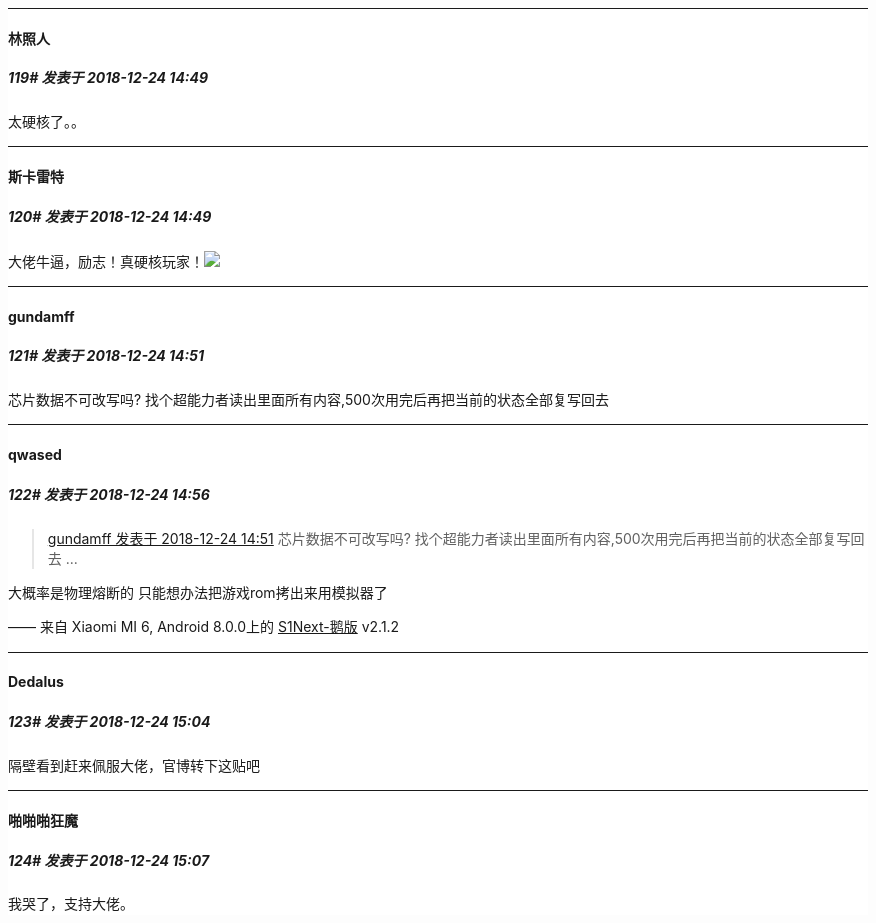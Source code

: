 
-----

####  林照人  
##### 119#       发表于 2018-12-24 14:49


太硬核了。。


-----

####  斯卡雷特  
##### 120#       发表于 2018-12-24 14:49


大佬牛逼，励志！真硬核玩家！<img src="https://static.saraba1st.com/image/smiley/face2017/186.png" referrerpolicy="no-referrer">


-----

####  gundamff  
##### 121#       发表于 2018-12-24 14:51


芯片数据不可改写吗? 找个超能力者读出里面所有内容,500次用完后再把当前的状态全部复写回去


-----

####  qwased  
##### 122#       发表于 2018-12-24 14:56


<blockquote><a href="httphttps://bbs.saraba1st.com/2b/forum.php?mod=redirect&amp;goto=findpost&amp;pid=42051266&amp;ptid=920666" target="_blank">gundamff 发表于 2018-12-24 14:51</a>
芯片数据不可改写吗? 找个超能力者读出里面所有内容,500次用完后再把当前的状态全部复写回去 ...</blockquote>
大概率是物理熔断的
只能想办法把游戏rom拷出来用模拟器了

—— 来自 Xiaomi MI 6, Android 8.0.0上的 [S1Next-鹅版](https://github.com/ykrank/S1-Next/releases) v2.1.2


-----

####  Dedalus  
##### 123#       发表于 2018-12-24 15:04


隔壁看到赶来佩服大佬，官博转下这贴吧


-----

####  啪啪啪狂魔  
##### 124#       发表于 2018-12-24 15:07


我哭了，支持大佬。
